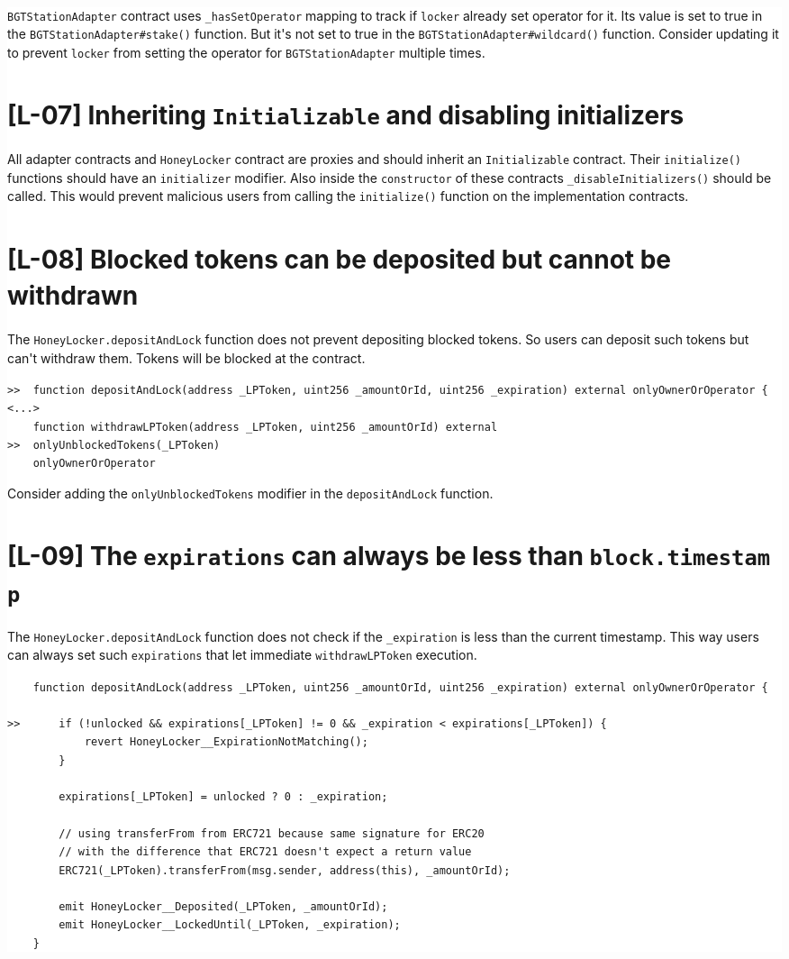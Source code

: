 `BGTStationAdapter` contract uses `_hasSetOperator` mapping to track if `locker` already set operator for it. Its value is set to true in the `BGTStationAdapter#stake()` function. But it's not set to true in the `BGTStationAdapter#wildcard()` function. Consider updating it to prevent `locker` from setting the operator for `BGTStationAdapter` multiple times.

# [L-07] Inheriting `Initializable` and disabling initializers

All adapter contracts and `HoneyLocker` contract are proxies and should inherit an `Initializable` contract. Their `initialize()` functions should have an `initializer` modifier. Also inside the `constructor` of these contracts `_disableInitializers()` should be called. This would prevent malicious users from calling the `initialize()` function on the implementation contracts.

# [L-08] Blocked tokens can be deposited but cannot be withdrawn

The `HoneyLocker.depositAndLock` function does not prevent depositing blocked tokens. So users can deposit such tokens but can't withdraw them. Tokens will be blocked at the contract.

```solidity
>>  function depositAndLock(address _LPToken, uint256 _amountOrId, uint256 _expiration) external onlyOwnerOrOperator {
<...>
    function withdrawLPToken(address _LPToken, uint256 _amountOrId) external
>>  onlyUnblockedTokens(_LPToken)
    onlyOwnerOrOperator
```

Consider adding the `onlyUnblockedTokens` modifier in the `depositAndLock` function.

# [L-09] The `expirations` can always be less than `block.timestamp`

The `HoneyLocker.depositAndLock` function does not check if the `_expiration` is less than the current timestamp. This way users can always set such `expirations` that let immediate `withdrawLPToken` execution.

```solidity
    function depositAndLock(address _LPToken, uint256 _amountOrId, uint256 _expiration) external onlyOwnerOrOperator {

>>      if (!unlocked && expirations[_LPToken] != 0 && _expiration < expirations[_LPToken]) {
            revert HoneyLocker__ExpirationNotMatching();
        }

        expirations[_LPToken] = unlocked ? 0 : _expiration;

        // using transferFrom from ERC721 because same signature for ERC20
        // with the difference that ERC721 doesn't expect a return value
        ERC721(_LPToken).transferFrom(msg.sender, address(this), _amountOrId);

        emit HoneyLocker__Deposited(_LPToken, _amountOrId);
        emit HoneyLocker__LockedUntil(_LPToken, _expiration);
    }
```

